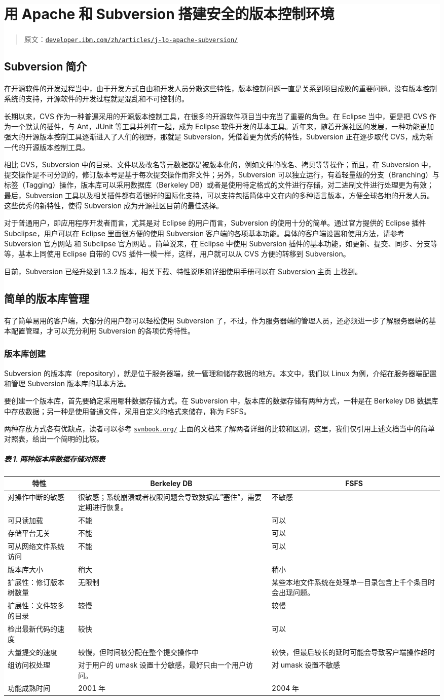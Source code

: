 # 用 Apache 和 Subversion 搭建安全的版本控制环境

> 原文：[`developer.ibm.com/zh/articles/j-lo-apache-subversion/`](https://developer.ibm.com/zh/articles/j-lo-apache-subversion/)

## Subversion 简介

在开源软件的开发过程当中，由于开发方式自由和开发人员分散这些特性，版本控制问题一直是关系到项目成败的重要问题。没有版本控制系统的支持，开源软件的开发过程就是混乱和不可控制的。

长期以来，CVS 作为一种普遍采用的开源版本控制工具，在很多的开源软件项目当中充当了重要的角色。在 Eclipse 当中，更是把 CVS 作为一个默认的插件，与 Ant，JUnit 等工具并列在一起，成为 Eclipse 软件开发的基本工具。近年来，随着开源社区的发展，一种功能更加强大的开源版本控制工具逐渐进入了人们的视野，那就是 Subversion，凭借着更为优秀的特性，Subversion 正在逐步取代 CVS，成为新一代的开源版本控制工具。

相比 CVS，Subversion 中的目录、文件以及改名等元数据都是被版本化的，例如文件的改名、拷贝等等操作；而且，在 Subversion 中，提交操作是不可分割的，修订版本号是基于每次提交操作而非文件；另外，Subversion 可以独立运行，有着轻量级的分支（Branching）与标签（Tagging）操作，版本库可以采用数据库（Berkeley DB）或者是使用特定格式的文件进行存储，对二进制文件进行处理更为有效；最后，Subversion 工具以及相关插件都有着很好的国际化支持，可以支持包括简体中文在内的多种语言版本，方便全球各地的开发人员。这些优秀的新特性，使得 Subversion 成为开源社区目前的最佳选择。

对于普通用户，即应用程序开发者而言，尤其是对 Eclipse 的用户而言，Subversion 的使用十分的简单。通过官方提供的 Eclipse 插件 Subclipse，用户可以在 Eclipse 里面很方便的使用 Subversion 客户端的各项基本功能。具体的客户端设置和使用方法，请参考 Subversion 官方网站 和 Subclipse 官方网站 。简单说来，在 Eclipse 中使用 Subversion 插件的基本功能，如更新、提交、同步、分支等等，基本上同使用 Eclipse 自带的 CVS 插件一模一样，这样，用户就可以从 CVS 方便的转移到 Subversion。

目前，Subversion 已经升级到 1.3.2 版本，相关下载、特性说明和详细使用手册可以在 [Subversion 主页](https://subversion.apache.org/) 上找到。

## 简单的版本库管理

有了简单易用的客户端，大部分的用户都可以轻松使用 Subversion 了，不过，作为服务器端的管理人员，还必须进一步了解服务器端的基本配置管理，才可以充分利用 Subversion 的各项优秀特性。

### 版本库创建

Subversion 的版本库（repository），就是位于服务器端，统一管理和储存数据的地方。本文中，我们以 Linux 为例，介绍在服务器端配置和管理 Subversion 版本库的基本方法。

要创建一个版本库，首先要确定采用哪种数据存储方式。在 Subversion 中，版本库的数据存储有两种方式，一种是在 Berkeley DB 数据库中存放数据；另一种是使用普通文件，采用自定义的格式来储存，称为 FSFS。

两种存放方式各有优缺点，读者可以参考 [`svnbook.org/`](http://svnbook.org/) 上面的文档来了解两者详细的比较和区别，这里，我们仅引用上述文档当中的简单对照表，给出一个简明的比较。

##### 表 1\. 两种版本库数据存储对照表

| 特性 | Berkeley DB | FSFS |
| --- | --- | --- |
| 对操作中断的敏感 | 很敏感；系统崩溃或者权限问题会导致数据库”塞住”，需要定期进行恢复。 | 不敏感 |
| 可只读加载 | 不能 | 可以 |
| 存储平台无关 | 不能 | 可以 |
| 可从网络文件系统访问 | 不能 | 可以 |
| 版本库大小 | 稍大 | 稍小 |
| 扩展性：修订版本树数量 | 无限制 | 某些本地文件系统在处理单一目录包含上千个条目时会出现问题。 |
| 扩展性：文件较多的目录 | 较慢 | 较慢 |
| 检出最新代码的速度 | 较快 | 可以 |
| 大量提交的速度 | 较慢，但时间被分配在整个提交操作中 | 较快，但最后较长的延时可能会导致客户端操作超时 |
| 组访问权处理 | 对于用户的 umask 设置十分敏感，最好只由一个用户访问。 | 对 umask 设置不敏感 |
| 功能成熟时间 | 2001 年 | 2004 年 |
